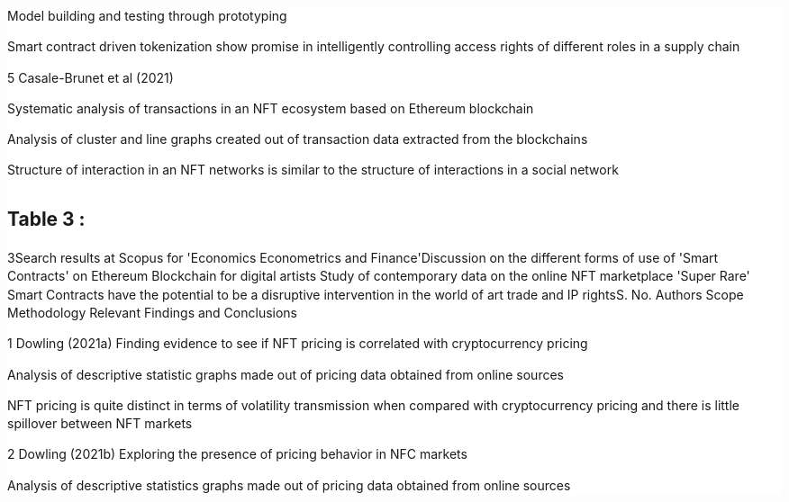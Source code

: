 Model building and testing through 
prototyping 

Smart contract driven tokenization show promise in 
intelligently controlling access rights of different 
roles in a supply chain 

5 
Casale-Brunet et 
al (2021) 

Systematic analysis of transactions in an NFT 
ecosystem based on Ethereum blockchain 

Analysis of cluster and line graphs 
created out of transaction data 
extracted from the blockchains 

Structure of interaction in an NFT networks is 
similar to the structure of interactions in a social 
network 



## Table 3 :
3Search results at Scopus for 'Economics Econometrics and Finance'Discussion on the different forms of use of 'Smart Contracts' on Ethereum Blockchain for digital artists Study of contemporary data on the online NFT marketplace 'Super Rare' Smart Contracts have the potential to be a disruptive intervention in the world of art trade and IP rightsS. 
No. 
Authors 
Scope 
Methodology 
Relevant Findings and Conclusions 

1 
Dowling (2021a) Finding evidence to see if NFT pricing is correlated 
with cryptocurrency pricing 

Analysis of descriptive statistic 
graphs made out of pricing data 
obtained from online sources 

NFT pricing is quite distinct in terms of volatility 
transmission when compared with cryptocurrency 
pricing and there is little spillover between NFT 
markets 

2 
Dowling (2021b) 
Exploring the presence of pricing behavior in NFC 
markets 

Analysis of descriptive statistics 
graphs made out of pricing data 
obtained from online sources 
